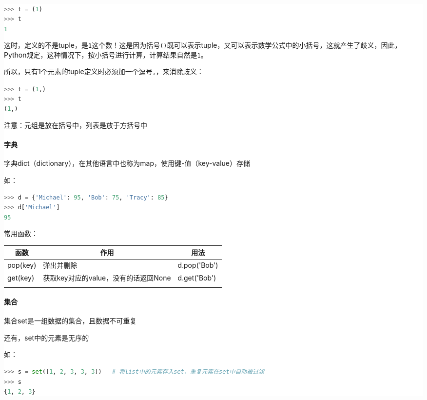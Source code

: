 ```python
>>> t = (1)
>>> t
1
```

这时，定义的不是tuple，是`1`这个数！这是因为括号`()`既可以表示tuple，又可以表示数学公式中的小括号，这就产生了歧义，因此，Python规定，这种情况下，按小括号进行计算，计算结果自然是`1`。

所以，只有1个元素的tuple定义时必须加一个逗号`,`，来消除歧义：

```python
>>> t = (1,)
>>> t
(1,)
```



注意：元组是放在括号中，列表是放于方括号中



#### 字典

字典dict（dictionary），在其他语言中也称为map，使用键-值（key-value）存储

如：

```python
>>> d = {'Michael': 95, 'Bob': 75, 'Tracy': 85}
>>> d['Michael']
95
```



常用函数：

| 函数     | 作用                                 | 用法         |
| -------- | ------------------------------------ | ------------ |
| pop(key) | 弹出并删除                           | d.pop('Bob') |
| get(key) | 获取key对应的value，没有的话返回None | d.get('Bob') |
|          |                                      |              |



#### 集合

集合set是一组数据的集合，且数据不可重复

还有，set中的元素是无序的

如：

```python
>>> s = set([1, 2, 3, 3, 3])   # 将list中的元素存入set，重复元素在set中自动被过滤
>>> s
{1, 2, 3}
```
